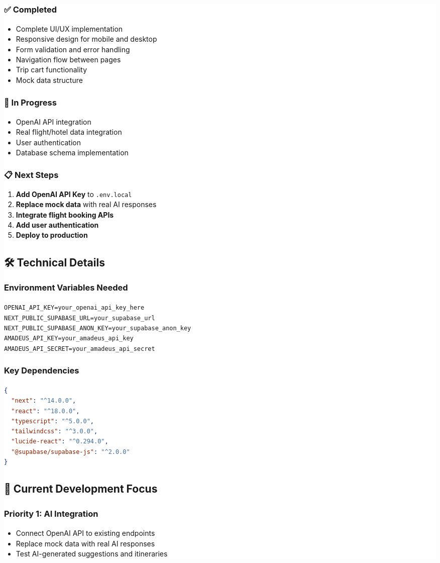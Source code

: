 ### **✅ Completed**
- Complete UI/UX implementation
- Responsive design for mobile and desktop
- Form validation and error handling
- Navigation flow between pages
- Trip cart functionality
- Mock data structure

### **🔄 In Progress**
- OpenAI API integration
- Real flight/hotel data integration
- User authentication
- Database schema implementation

### **📋 Next Steps**
1. **Add OpenAI API Key** to `.env.local`
2. **Replace mock data** with real AI responses
3. **Integrate flight booking APIs**
4. **Add user authentication**
5. **Deploy to production**

## 🛠️ **Technical Details**

### **Environment Variables Needed**
```env
OPENAI_API_KEY=your_openai_api_key_here
NEXT_PUBLIC_SUPABASE_URL=your_supabase_url
NEXT_PUBLIC_SUPABASE_ANON_KEY=your_supabase_anon_key
AMADEUS_API_KEY=your_amadeus_api_key
AMADEUS_API_SECRET=your_amadeus_api_secret
```

### **Key Dependencies**
```json
{
  "next": "^14.0.0",
  "react": "^18.0.0",
  "typescript": "^5.0.0",
  "tailwindcss": "^3.0.0",
  "lucide-react": "^0.294.0",
  "@supabase/supabase-js": "^2.0.0"
}
```

## 🎯 **Current Development Focus**

### **Priority 1: AI Integration**
- Connect OpenAI API to existing endpoints
- Replace mock data with real AI responses
- Test AI-generated suggestions and itineraries
